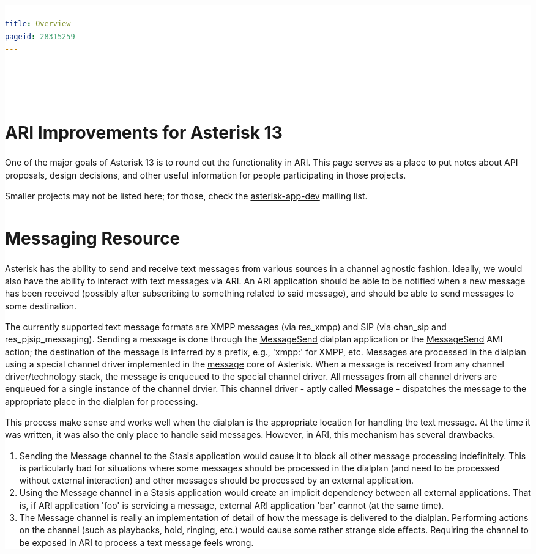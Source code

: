 ```yaml
---
title: Overview
pageid: 28315259
---
```


 

 




ARI Improvements for Asterisk 13
================================

One of the major goals of Asterisk 13 is to round out the functionality in ARI. This page serves as a place to put notes about API proposals, design decisions, and other useful information for people participating in those projects.

Smaller projects may not be listed here; for those, check the [asterisk-app-dev](http://lists.digium.com/cgi-bin/mailman/listinfo/asterisk-app-dev) mailing list.

Messaging Resource
==================

Asterisk has the ability to send and receive text messages from various sources in a channel agnostic fashion. Ideally, we would also have the ability to interact with text messages via ARI. An ARI application should be able to be notified when a new message has been received (possibly after subscribing to something related to said message), and should be able to send messages to some destination.

The currently supported text message formats are XMPP messages (via res_xmpp) and SIP (via chan_sip and res_pjsip_messaging). Sending a message is done through the [MessageSend](/Asterisk-12-Application_MessageSend) dialplan application or the [MessageSend](/Asterisk-12-ManagerAction_MessageSend) AMI action; the destination of the message is inferred by a prefix, e.g., 'xmpp:' for XMPP, etc. Messages are processed in the dialplan using a special channel driver implemented in the [message](http://doxygen.asterisk.org/trunk/d2/d0d/message_8h.html) core of Asterisk. When a message is received from any channel driver/technology stack, the message is enqueued to the special channel driver. All messages from all channel drivers are enqueued for a single instance of the channel drvier. This channel driver - aptly called **Message** - dispatches the message to the appropriate place in the dialplan for processing.

This process make sense and works well when the dialplan is the appropriate location for handling the text message. At the time it was written, it was also the only place to handle said messages. However, in ARI, this mechanism has several drawbacks.

1. Sending the Message channel to the Stasis application would cause it to block all other message processing indefinitely. This is particularly bad for situations where some messages should be processed in the dialplan (and need to be processed without external interaction) and other messages should be processed by an external application.
2. Using the Message channel in a Stasis application would create an implicit dependency between all external applications. That is, if ARI application 'foo' is servicing a message, external ARI application 'bar' cannot (at the same time).
3. The Message channel is really an implementation of detail of how the message is delivered to the dialplan. Performing actions on the channel (such as playbacks, hold, ringing, etc.) would cause some rather strange side effects. Requiring the channel to be exposed in ARI to process a text message feels wrong.
